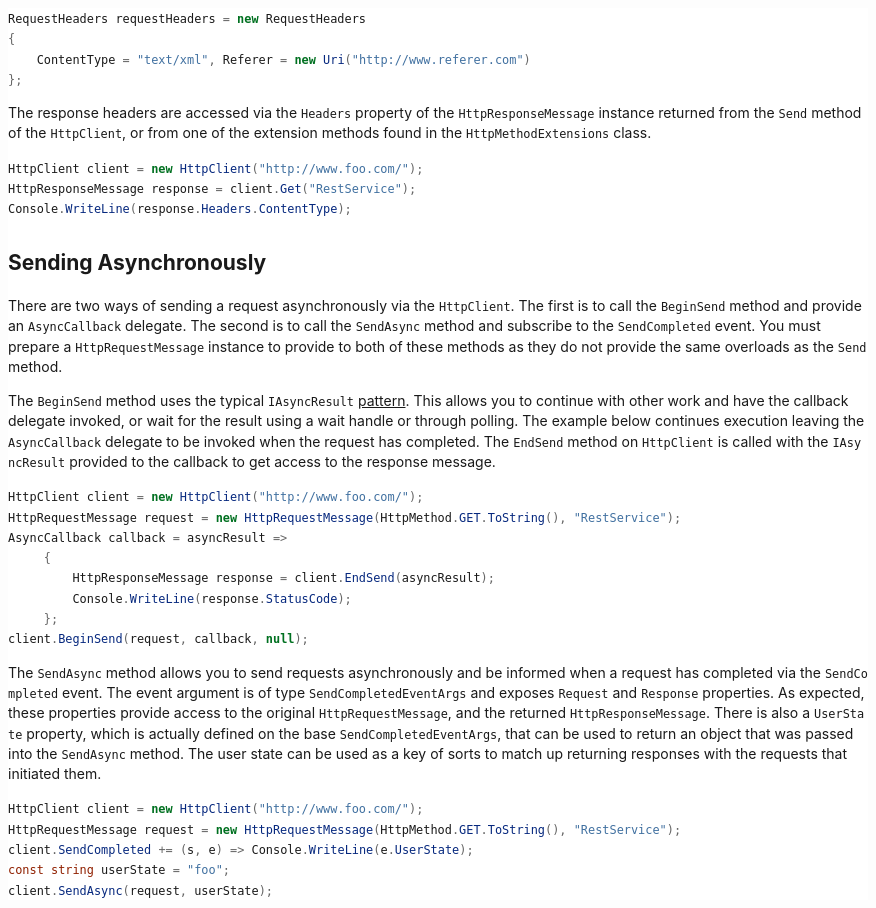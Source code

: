 ```csharp
RequestHeaders requestHeaders = new RequestHeaders
{
    ContentType = "text/xml", Referer = new Uri("http://www.referer.com")
};
```

The response headers are accessed via the `Headers` property of the `HttpResponseMessage` instance returned from the `Send` method of the `HttpClient`, or from one of the extension methods found in the `HttpMethodExtensions` class.

```csharp
HttpClient client = new HttpClient("http://www.foo.com/");
HttpResponseMessage response = client.Get("RestService");
Console.WriteLine(response.Headers.ContentType);
```

## Sending Asynchronously

There are two ways of sending a request asynchronously via the `HttpClient`. The first is to call the `BeginSend` method and provide an `AsyncCallback` delegate. The second is to call the `SendAsync` method and subscribe to the `SendCompleted` event. You must prepare a `HttpRequestMessage` instance to provide to both of these methods as they do not provide the same overloads as the `Send` method.

The `BeginSend` method uses the typical `IAsyncResult` [pattern](http://msdn.microsoft.com/en-us/library/ms228975.aspx). This allows you to continue with other work and have the callback delegate invoked, or wait for the result using a wait handle or through polling. The example below continues execution leaving the `AsyncCallback` delegate to be invoked when the request has completed. The `EndSend` method on `HttpClient` is called with the `IAsyncResult` provided to the callback to get access to the response message.

```csharp
HttpClient client = new HttpClient("http://www.foo.com/");
HttpRequestMessage request = new HttpRequestMessage(HttpMethod.GET.ToString(), "RestService");
AsyncCallback callback = asyncResult =>
     {
         HttpResponseMessage response = client.EndSend(asyncResult);
         Console.WriteLine(response.StatusCode);
     };
client.BeginSend(request, callback, null);
```

The `SendAsync` method allows you to send requests asynchronously and be informed when a request has completed via the `SendCompleted` event. The event argument is of type `SendCompletedEventArgs` and exposes `Request` and `Response` properties. As expected, these properties provide access to the original `HttpRequestMessage`, and the returned
`HttpResponseMessage`. There is also a `UserState` property, which is actually defined on the base `SendCompletedEventArgs`, that can be used to return an object that was passed into the `SendAsync` method. The user state can be used as a key of sorts to match up returning responses with the requests that initiated them.

```csharp
HttpClient client = new HttpClient("http://www.foo.com/");
HttpRequestMessage request = new HttpRequestMessage(HttpMethod.GET.ToString(), "RestService");
client.SendCompleted += (s, e) => Console.WriteLine(e.UserState);
const string userState = "foo";
client.SendAsync(request, userState);
```
